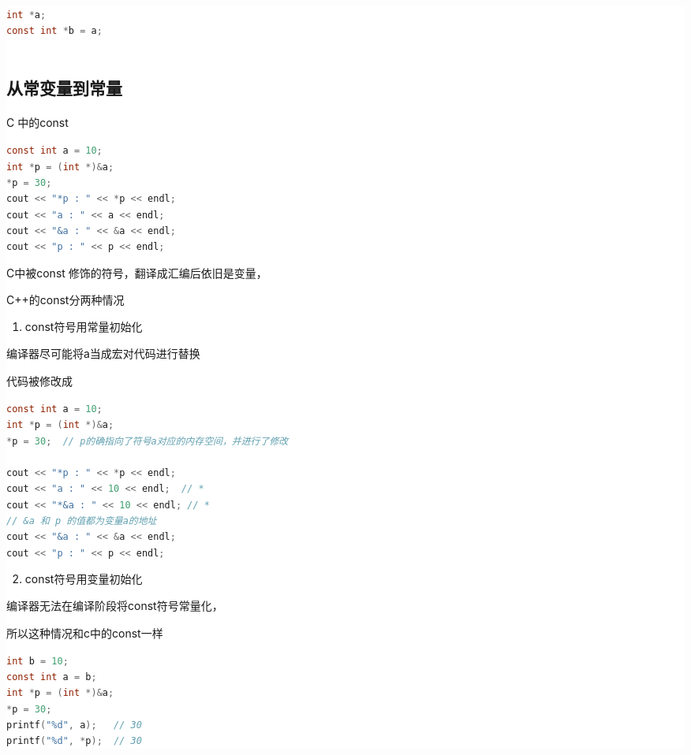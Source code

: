 ```c
int *a;
const int *b = a;



```



## 从常变量到常量
C 中的const
```c
const int a = 10;
int *p = (int *)&a;
*p = 30;
cout << "*p : " << *p << endl;
cout << "a : " << a << endl;
cout << "&a : " << &a << endl;
cout << "p : " << p << endl;
```

C中被const 修饰的符号，翻译成汇编后依旧是变量，

C++的const分两种情况

1. const符号用常量初始化

编译器尽可能将a当成宏对代码进行替换

代码被修改成

```c
const int a = 10;
int *p = (int *)&a;
*p = 30;  // p的确指向了符号a对应的内存空间，并进行了修改

cout << "*p : " << *p << endl;
cout << "a : " << 10 << endl;  // *
cout << "*&a : " << 10 << endl; // *
// &a 和 p 的值都为变量a的地址
cout << "&a : " << &a << endl;
cout << "p : " << p << endl;
```

2. const符号用变量初始化

编译器无法在编译阶段将const符号常量化，

所以这种情况和c中的const一样

```c
int b = 10;
const int a = b;
int *p = (int *)&a;
*p = 30;
printf("%d", a);   // 30
printf("%d", *p);  // 30
```
